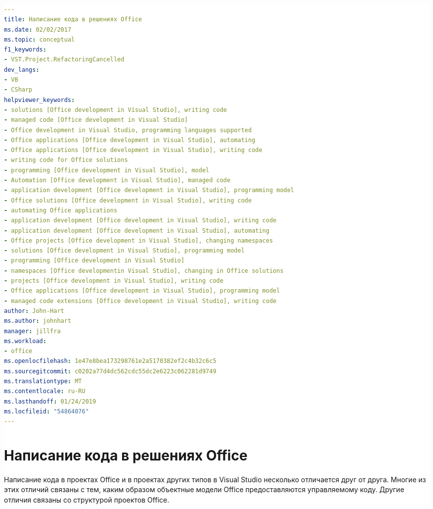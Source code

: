 ```yaml
---
title: Написание кода в решениях Office
ms.date: 02/02/2017
ms.topic: conceptual
f1_keywords:
- VST.Project.RefactoringCancelled
dev_langs:
- VB
- CSharp
helpviewer_keywords:
- solutions [Office development in Visual Studio], writing code
- managed code [Office development in Visual Studio]
- Office development in Visual Studio, programming languages supported
- Office applications [Office development in Visual Studio], automating
- Office applications [Office development in Visual Studio], writing code
- writing code for Office solutions
- programming [Office development in Visual Studio], model
- Automation [Office development in Visual Studio], managed code
- application development [Office development in Visual Studio], programming model
- Office solutions [Office development in Visual Studio], writing code
- automating Office applications
- application development [Office development in Visual Studio], writing code
- application development [Office development in Visual Studio], automating
- Office projects [Office development in Visual Studio], changing namespaces
- solutions [Office development in Visual Studio], programming model
- programming [Office development in Visual Studio]
- namespaces [Office developmentin Visual Studio], changing in Office solutions
- projects [Office development in Visual Studio], writing code
- Office applications [Office development in Visual Studio], programming model
- managed code extensions [Office development in Visual Studio], writing code
author: John-Hart
ms.author: johnhart
manager: jillfra
ms.workload:
- office
ms.openlocfilehash: 1e47e8bea173298761e2a5170382ef2c4b32c6c5
ms.sourcegitcommit: c0202a77d4dc562cdc55dc2e6223c062281d9749
ms.translationtype: MT
ms.contentlocale: ru-RU
ms.lasthandoff: 01/24/2019
ms.locfileid: "54864076"
---
```

# <a name="write-code-in-office-solutions"></a>Написание кода в решениях Office
  Написание кода в проектах Office и в проектах других типов в Visual Studio несколько отличается друг от друга. Многие из этих отличий связаны с тем, каким образом объектные модели Office предоставляются управляемому коду. Другие отличия связаны со структурой проектов Office.
